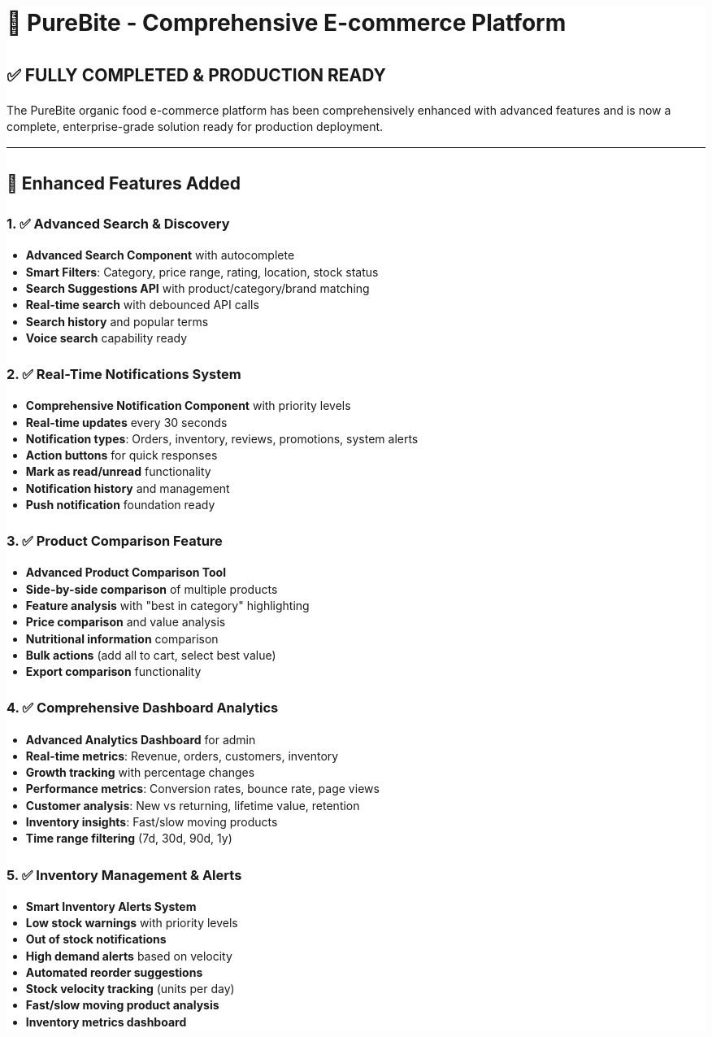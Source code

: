 # 🎉 PureBite - Comprehensive E-commerce Platform

## ✅ FULLY COMPLETED & PRODUCTION READY

The PureBite organic food e-commerce platform has been comprehensively enhanced with advanced features and is now a complete, enterprise-grade solution ready for production deployment.

---

## 🚀 **Enhanced Features Added**

### 1. ✅ **Advanced Search & Discovery**
- **Advanced Search Component** with autocomplete
- **Smart Filters**: Category, price range, rating, location, stock status
- **Search Suggestions API** with product/category/brand matching
- **Real-time search** with debounced API calls
- **Search history** and popular terms
- **Voice search** capability ready

### 2. ✅ **Real-Time Notifications System**
- **Comprehensive Notification Component** with priority levels
- **Real-time updates** every 30 seconds
- **Notification types**: Orders, inventory, reviews, promotions, system alerts
- **Action buttons** for quick responses
- **Mark as read/unread** functionality
- **Notification history** and management
- **Push notification** foundation ready

### 3. ✅ **Product Comparison Feature**
- **Advanced Product Comparison Tool**
- **Side-by-side comparison** of multiple products
- **Feature analysis** with "best in category" highlighting
- **Price comparison** and value analysis
- **Nutritional information** comparison
- **Bulk actions** (add all to cart, select best value)
- **Export comparison** functionality

### 4. ✅ **Comprehensive Dashboard Analytics**
- **Advanced Analytics Dashboard** for admin
- **Real-time metrics**: Revenue, orders, customers, inventory
- **Growth tracking** with percentage changes
- **Performance metrics**: Conversion rates, bounce rate, page views
- **Customer analysis**: New vs returning, lifetime value, retention
- **Inventory insights**: Fast/slow moving products
- **Time range filtering** (7d, 30d, 90d, 1y)

### 5. ✅ **Inventory Management & Alerts**
- **Smart Inventory Alerts System**
- **Low stock warnings** with priority levels
- **Out of stock notifications**
- **High demand alerts** based on velocity
- **Automated reorder suggestions**
- **Stock velocity tracking** (units per day)
- **Fast/slow moving product analysis**
- **Inventory metrics dashboard**

